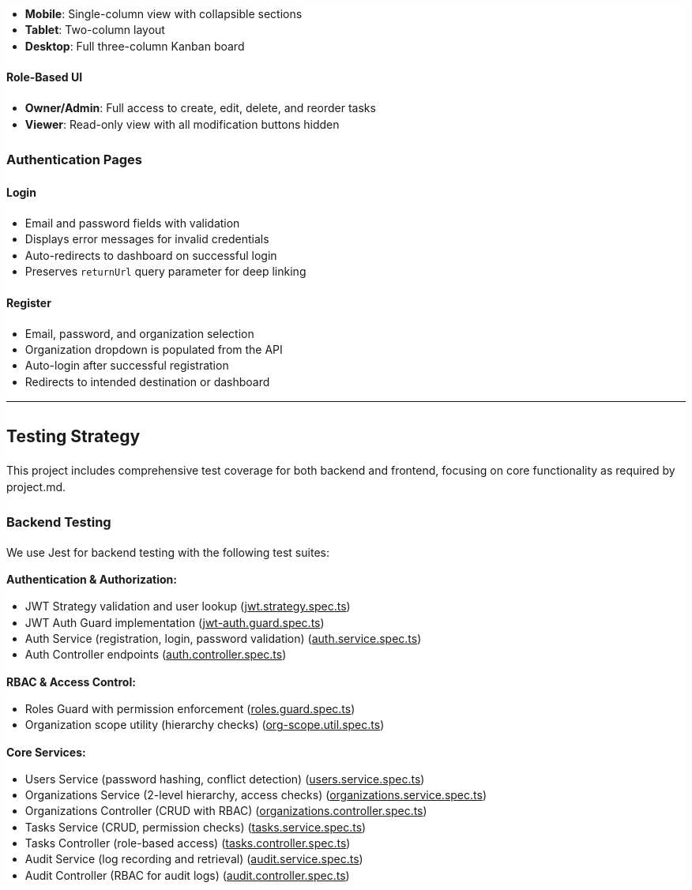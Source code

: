 - **Mobile**: Single-column view with collapsible sections
- **Tablet**: Two-column layout
- **Desktop**: Full three-column Kanban board

#### Role-Based UI

- **Owner/Admin**: Full access to create, edit, delete, and reorder tasks
- **Viewer**: Read-only view with all modification buttons hidden

### Authentication Pages

#### Login

- Email and password fields with validation
- Displays error messages for invalid credentials
- Auto-redirects to dashboard on successful login
- Preserves `returnUrl` query parameter for deep linking

#### Register

- Email, password, and organization selection
- Organization dropdown is populated from the API
- Auto-login after successful registration
- Redirects to intended destination or dashboard

---

## Testing Strategy

This project includes comprehensive test coverage for both backend and frontend, focusing on core functionality as required by project.md.

### Backend Testing

We use Jest for backend testing with the following test suites:

**Authentication & Authorization:**

- JWT Strategy validation and user lookup ([jwt.strategy.spec.ts](api/src/app/auth/strategies/jwt.strategy.spec.ts))
- JWT Auth Guard implementation ([jwt-auth.guard.spec.ts](api/src/app/auth/guards/jwt-auth.guard.spec.ts))
- Auth Service (registration, login, password validation) ([auth.service.spec.ts](api/src/app/auth/auth.service.spec.ts))
- Auth Controller endpoints ([auth.controller.spec.ts](api/src/app/auth/auth.controller.spec.ts))

**RBAC & Access Control:**

- Roles Guard with permission enforcement ([roles.guard.spec.ts](auth/src/lib/roles.guard.spec.ts))
- Organization scope utility (hierarchy checks) ([org-scope.util.spec.ts](auth/src/lib/org-scope.util.spec.ts))

**Core Services:**

- Users Service (password hashing, conflict detection) ([users.service.spec.ts](api/src/app/users/users.service.spec.ts))
- Organizations Service (2-level hierarchy, access checks) ([organizations.service.spec.ts](api/src/app/organizations/organizations.service.spec.ts))
- Organizations Controller (CRUD with RBAC) ([organizations.controller.spec.ts](api/src/app/organizations/organizations.controller.spec.ts))
- Tasks Service (CRUD, permission checks) ([tasks.service.spec.ts](api/src/app/tasks/tasks.service.spec.ts))
- Tasks Controller (role-based access) ([tasks.controller.spec.ts](api/src/app/tasks/tasks.controller.spec.ts))
- Audit Service (log recording and retrieval) ([audit.service.spec.ts](api/src/app/audit/audit.service.spec.ts))
- Audit Controller (RBAC for audit logs) ([audit.controller.spec.ts](api/src/app/audit/audit.controller.spec.ts))